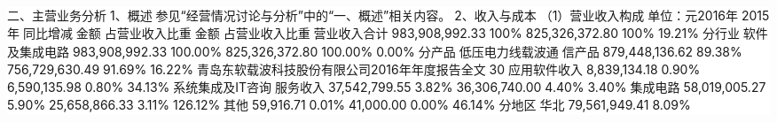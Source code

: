 二、主营业务分析
1、概述
参见“经营情况讨论与分析”中的“一、概述”相关内容。
2、收入与成本
（1）营业收入构成
单位：元2016年
2015年
同比增减
金额
占营业收入比重
金额
占营业收入比重
营业收入合计
983,908,992.33
100%
825,326,372.80
100%
19.21%
分行业
软件及集成电路
983,908,992.33
100.00%
825,326,372.80
100.00%
0.00%
分产品
低压电力线载波通
信产品
879,448,136.62
89.38%
756,729,630.49
91.69%
16.22%
青岛东软载波科技股份有限公司2016年年度报告全文
30
应用软件收入
8,839,134.18
0.90%
6,590,135.98
0.80%
34.13%
系统集成及IT咨询
服务收入
37,542,799.55
3.82%
36,306,740.00
4.40%
3.40%
集成电路
58,019,005.27
5.90%
25,658,866.33
3.11%
126.12%
其他
59,916.71
0.01%
41,000.00
0.00%
46.14%
分地区
华北
79,561,949.41
8.09%